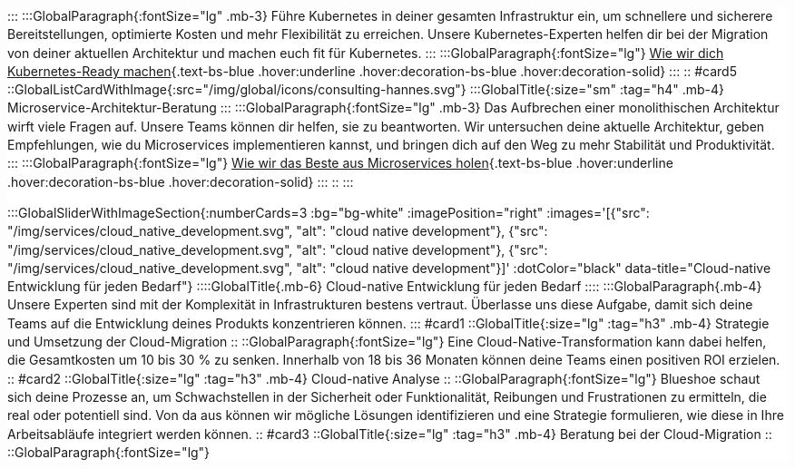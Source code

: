 :::
:::GlobalParagraph{:fontSize="lg" .mb-3}
Führe Kubernetes in deiner gesamten Infrastruktur ein, um schnellere und sicherere Bereitstellungen, optimierte Kosten und mehr Flexibilität zu erreichen. Unsere Kubernetes-Experten helfen dir bei der Migration von deiner aktuellen Architektur und machen euch fit für Kubernetes.
:::
:::GlobalParagraph{:fontSize="lg"}
[Wie wir dich Kubernetes-Ready machen](/leistungen/migration-auf-kubernetes/){.text-bs-blue .hover:underline .hover:decoration-bs-blue .hover:decoration-solid}
:::
::
#card5
::GlobalListCardWithImage{:src="/img/global/icons/consulting-hannes.svg"}
:::GlobalTitle{:size="sm" :tag="h4" .mb-4}
Microservice-Architektur-Beratung
:::
:::GlobalParagraph{:fontSize="lg" .mb-3}
Das Aufbrechen einer monolithischen Architektur wirft viele Fragen auf. Unsere Teams können dir helfen, sie zu beantworten. Wir untersuchen deine aktuelle Architektur, geben Empfehlungen, wie du Microservices implementieren kannst, und bringen dich auf den Weg zu mehr Stabilität und Produktivität.
:::
:::GlobalParagraph{:fontSize="lg"}
[Wie wir das Beste aus Microservices holen](/leistungen/microservice-architektur-beratung/){.text-bs-blue .hover:underline .hover:decoration-bs-blue .hover:decoration-solid}
:::
::
:::

:::GlobalSliderWithImageSection{:numberCards=3 :bg="bg-white" :imagePosition="right" :images='[{"src": "/img/services/cloud_native_development.svg", "alt": "cloud native development"}, {"src": "/img/services/cloud_native_development.svg", "alt": "cloud native development"}, {"src": "/img/services/cloud_native_development.svg", "alt": "cloud native development"}]' :dotColor="black" data-title="Cloud-native Entwicklung für jeden Bedarf"}
::::GlobalTitle{.mb-6}
Cloud-native Entwicklung für jeden Bedarf
::::
:::GlobalParagraph{.mb-4}
Unsere Experten sind mit der Komplexität in Infrastrukturen bestens vertraut. Überlasse uns diese Aufgabe, damit sich deine Teams auf die Entwicklung deines Produkts konzentrieren können.
:::
#card1
::GlobalTitle{:size="lg" :tag="h3" .mb-4}
Strategie und Umsetzung der Cloud-Migration
::
::GlobalParagraph{:fontSize="lg"}
Eine Cloud-Native-Transformation kann dabei helfen, die Gesamtkosten um 10 bis 30 % zu senken. Innerhalb von 18 bis 36 Monaten können deine Teams einen positiven ROI erzielen.
::
#card2
::GlobalTitle{:size="lg" :tag="h3" .mb-4}
Cloud-native Analyse
::
::GlobalParagraph{:fontSize="lg"}
Blueshoe schaut sich deine Prozesse an, um Schwachstellen in der Sicherheit oder Funktionalität, Reibungen und Frustrationen zu ermitteln, die real oder potentiell sind. Von da aus können wir mögliche Lösungen identifizieren und eine Strategie formulieren, wie diese in Ihre Arbeitsabläufe integriert werden können.
::
#card3
::GlobalTitle{:size="lg" :tag="h3" .mb-4}
Beratung bei der Cloud-Migration
::
::GlobalParagraph{:fontSize="lg"}